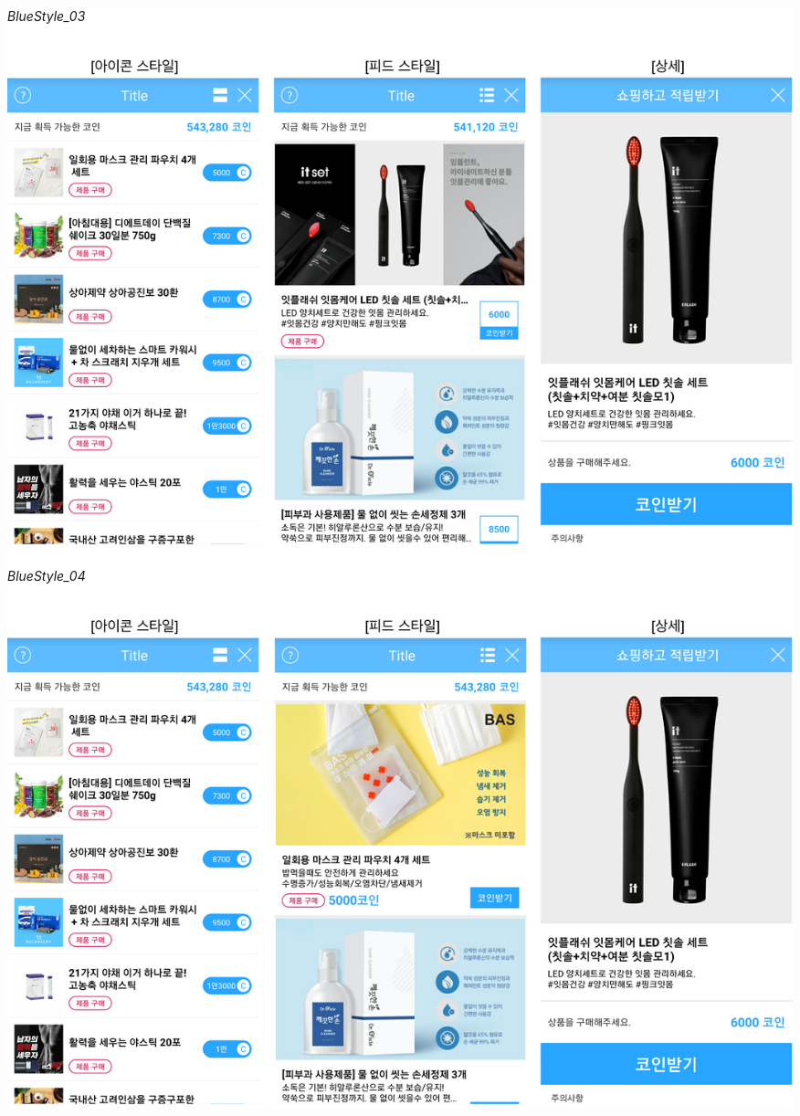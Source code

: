 ###### BlueStyle_03

![BlueStyle_03](./img/BlueStyle_03.png)

###### BlueStyle_04

![BlueStyle_04](./img/BlueStyle_04.png)
